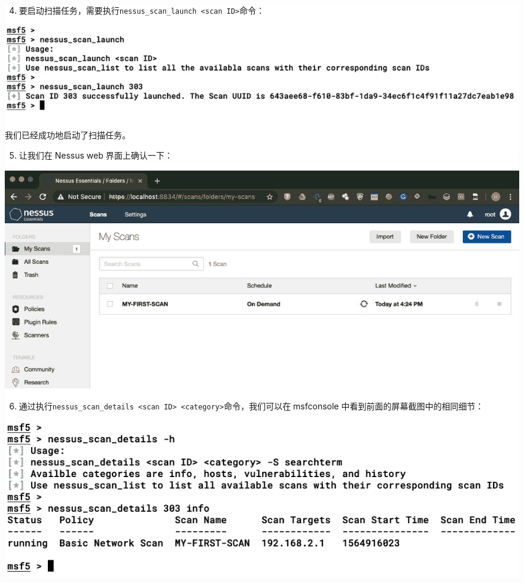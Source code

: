4.  要启动扫描任务，需要执行`nessus_scan_launch <scan ID>`命令：

![](img/8f794d63-38e1-41a8-b51b-d8e9dead0134.png)

我们已经成功地启动了扫描任务。

5.  让我们在 Nessus web 界面上确认一下：

![](img/71927e81-7c25-465b-83ae-b13fc120bed4.png)

6.  通过执行`nessus_scan_details <scan ID> <category>`命令，我们可以在 msfconsole 中看到前面的屏幕截图中的相同细节：

![](img/2f367d5e-fbc5-4d6d-b8e8-a4c73898c017.png)
